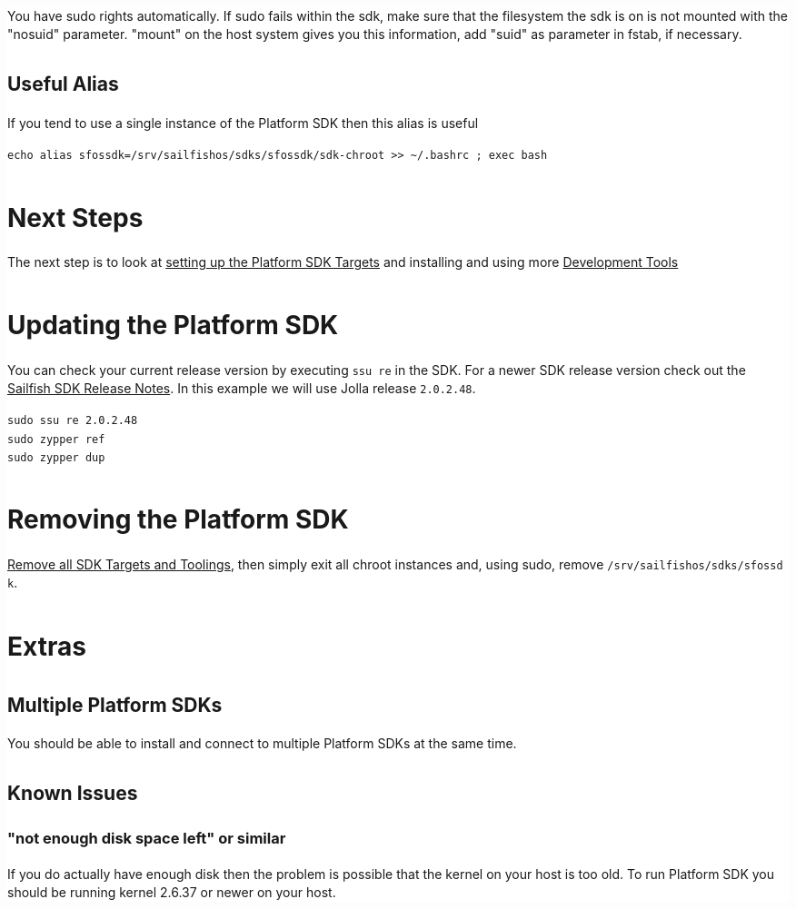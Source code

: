You have sudo rights automatically. If sudo fails within the sdk, make sure that the filesystem the sdk is on is not mounted with the "nosuid" parameter. "mount" on the host system gives you this information, add "suid" as parameter in fstab, if necessary.

## Useful Alias

If you tend to use a single instance of the Platform SDK then this alias is useful
```nosh
echo alias sfossdk=/srv/sailfishos/sdks/sfossdk/sdk-chroot >> ~/.bashrc ; exec bash
```

# Next Steps

The next step is to look at [setting up the Platform SDK Targets](/Tools/Platform_SDK/Target_Installation) and installing and using more [Development Tools](/Tools/Development)

# Updating the Platform SDK

You can check your current release version by executing `ssu re` in the SDK. For a newer SDK release version check out the [Sailfish SDK Release Notes](/Tools/Sailfish_SDK#release-notes). In this example we will use Jolla release `2.0.2.48`.
```nosh
sudo ssu re 2.0.2.48
sudo zypper ref
sudo zypper dup
```

# Removing the Platform SDK

[Remove all SDK Targets and Toolings](/Tools/Platform_SDK/Target_Installation#installing-sdk-target-and-tooling-tarballs), then simply exit all chroot instances and, using sudo, remove `/srv/sailfishos/sdks/sfossdk`.

# Extras

## Multiple Platform SDKs

You should be able to install and connect to multiple Platform SDKs at the same time.

## Known Issues

### "not enough disk space left" or similar

If you do actually have enough disk then the problem is possible that the kernel on your host is too old. To run Platform SDK you should be running kernel 2.6.37 or newer on your host.
